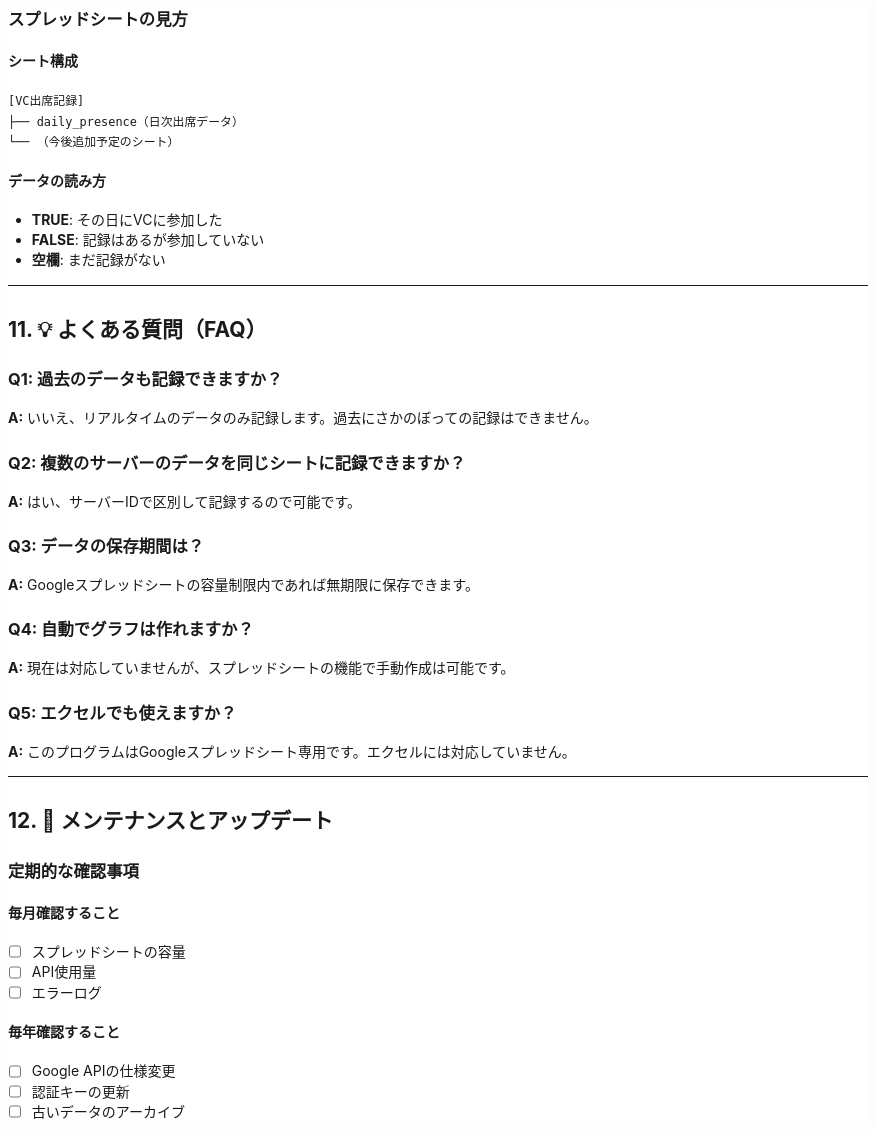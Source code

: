 ### スプレッドシートの見方

#### シート構成
```
[VC出席記録]
├── daily_presence（日次出席データ）
└── （今後追加予定のシート）
```

#### データの読み方
- **TRUE**: その日にVCに参加した
- **FALSE**: 記録はあるが参加していない
- **空欄**: まだ記録がない

---

## 11. 💡 よくある質問（FAQ）

### Q1: 過去のデータも記録できますか？
**A:** いいえ、リアルタイムのデータのみ記録します。過去にさかのぼっての記録はできません。

### Q2: 複数のサーバーのデータを同じシートに記録できますか？
**A:** はい、サーバーIDで区別して記録するので可能です。

### Q3: データの保存期間は？
**A:** Googleスプレッドシートの容量制限内であれば無期限に保存できます。

### Q4: 自動でグラフは作れますか？
**A:** 現在は対応していませんが、スプレッドシートの機能で手動作成は可能です。

### Q5: エクセルでも使えますか？
**A:** このプログラムはGoogleスプレッドシート専用です。エクセルには対応していません。

---

## 12. 🔧 メンテナンスとアップデート

### 定期的な確認事項

#### 毎月確認すること
- [ ] スプレッドシートの容量
- [ ] API使用量
- [ ] エラーログ

#### 毎年確認すること
- [ ] Google APIの仕様変更
- [ ] 認証キーの更新
- [ ] 古いデータのアーカイブ
